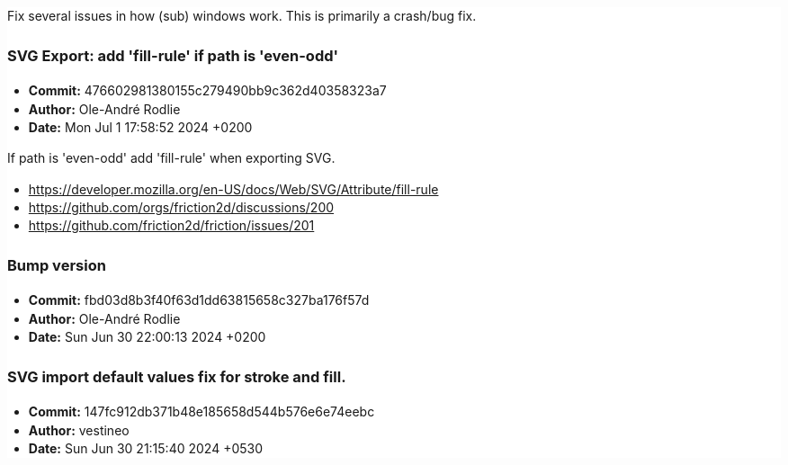 Fix several issues in how (sub) windows work. This is primarily a crash/bug fix.

### SVG Export: add 'fill-rule' if path is 'even-odd'
* **Commit:** 476602981380155c279490bb9c362d40358323a7
* **Author:** Ole-André Rodlie
* **Date:** Mon Jul 1 17:58:52 2024 +0200

If path is 'even-odd' add 'fill-rule' when exporting SVG.

* https://developer.mozilla.org/en-US/docs/Web/SVG/Attribute/fill-rule
* https://github.com/orgs/friction2d/discussions/200
* https://github.com/friction2d/friction/issues/201

### Bump version
* **Commit:** fbd03d8b3f40f63d1dd63815658c327ba176f57d
* **Author:** Ole-André Rodlie
* **Date:** Sun Jun 30 22:00:13 2024 +0200


### SVG import default values fix for stroke and fill.
* **Commit:** 147fc912db371b48e185658d544b576e6e74eebc
* **Author:** vestineo
* **Date:** Sun Jun 30 21:15:40 2024 +0530

